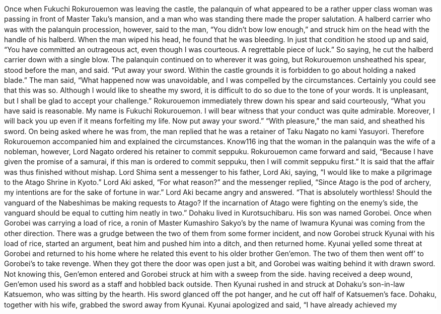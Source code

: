 Once when Fukuchi Rokurouemon was leaving the castle, the
palanquin of what appeared to be a rather upper class woman
was passing in front of Master Taku’s mansion, and a man who
was standing there made the proper salutation. A halberd carrier who was with the palanquin procession, however, said to
the man, “You didn’t bow low enough,” and struck him on the
head with the handle of his halberd. When the man wiped his
head, he found that he was bleeding. In just that condition
he stood up and said, “You have committed an outrageous act,
even though I was courteous. A regrettable piece of luck.” So
saying, he cut the halberd carrier down with a single blow. The
palanquin continued on to wherever it was going, but Rokurouemon unsheathed his spear, stood before the man, and said. “Put
away your sword. Within the castle grounds it is forbidden to go
about holding a naked blade.” The man said, “What happened
now was unavoidable, and I was compelled by the circumstances.
Certainly you could see that this was so. Although I would like
to sheathe my sword, it is difficult to do so due to the tone of
your words. It is unpleasant, but I shall be glad to accept your
challenge.”
Rokurouemon immediately threw down his spear and said
courteously, “What you have said is reasonable. My name is
Fukuchi Rokurouemon. I will bear witness that your conduct
was quite admirable. Moreover, I will back you up even if it
means forfeiting my life. Now put away your sword.”
“With pleasure,” the man said, and sheathed his sword. On
being asked where he was from, the man replied that he was a
retainer of Taku Nagato no kami Yasuyori. Therefore Rokurouemon accompanied him and explained the circumstances. Know116
ing that the woman in the palanquin was the wife of a nobleman,
however, Lord Nagato ordered his retainer to commit seppuku.
Rokurouemon came forward and said, “Because I have given
the promise of a samurai, if this man is ordered to commit seppuku, then I will commit seppuku first.”
It is said that the affair was thus finished without mishap.
Lord Shima sent a messenger to his father, Lord Aki, saying,
“I would like to make a pilgrimage to the Atago Shrine in Kyoto.”
Lord Aki asked, “For what reason?” and the messenger replied,
“Since Atago is the pod of archery, my intentions are for the sake
of fortune in war.” Lord Aki became angry and answered. “That
is absolutely worthless! Should the vanguard of the Nabeshimas
be making requests to Atago? If the incarnation of Atago were
fighting on the enemy’s side, the vanguard should be equal to
cutting him neatly in two.”
Dohaku lived in Kurotsuchibaru. His son was named Gorobei.
Once when Gorobei was carrying a load of rice, a ronin of Master
Kumashiro Sakyo’s by the name of Iwamura Kyunai was coming
from the other direction. There was a grudge between the two
of them from some former incident, and now Gorobei struck
Kyunai with his load of rice, started an argument, beat him
and pushed him into a ditch, and then returned home. Kyunai
yelled some threat at Gorobei and returned to his home where
he related this event to his older brother Gen’emon. The two of
them then went off’ to Gorobei’s to take revenge.
When they got there the door was open just a bit, and
Gorobei was waiting behind it with drawn sword. Not knowing
this, Gen’emon entered and Gorobei struck at him with a sweep
from the side. having received a deep wound, Gen’emon used
his sword as a staff and hobbled back outside. Then Kyunai
rushed in and struck at Dohaku’s son-in-law Katsuemon, who
was sitting by the hearth. His sword glanced off the pot hanger,
and he cut off half of Katsuemen’s face. Dohaku, together with
his wife, grabbed the sword away from Kyunai.
Kyunai apologized and said, “I have already achieved my